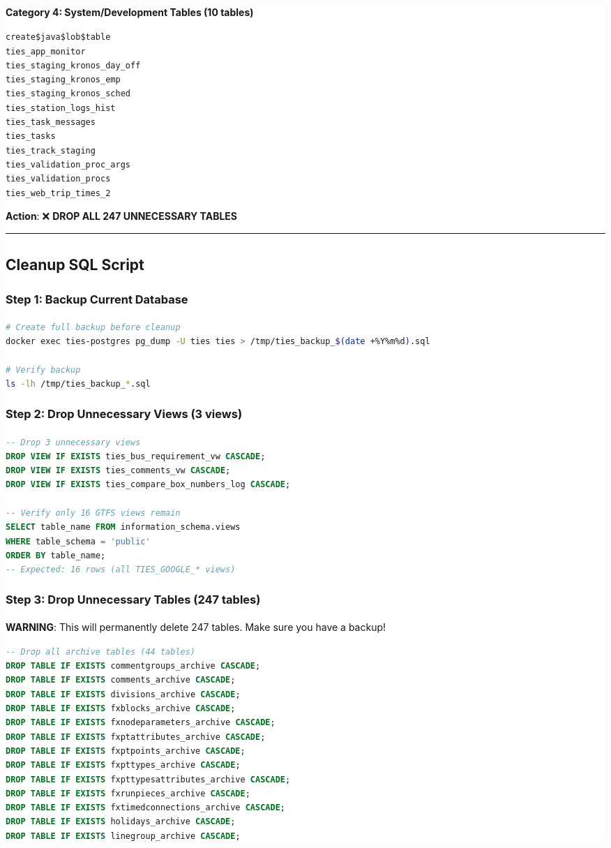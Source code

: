 **Category 4: System/Development Tables (10 tables)**
```
create$java$lob$table
ties_app_monitor
ties_staging_kronos_day_off
ties_staging_kronos_emp
ties_staging_kronos_sched
ties_station_logs_hist
ties_task_messages
ties_tasks
ties_track_staging
ties_validation_proc_args
ties_validation_procs
ties_web_trip_times_2
```

**Action**: ❌ **DROP ALL 247 UNNECESSARY TABLES**

---

## Cleanup SQL Script

### Step 1: Backup Current Database

```bash
# Create full backup before cleanup
docker exec ties-postgres pg_dump -U ties ties > /tmp/ties_backup_$(date +%Y%m%d).sql

# Verify backup
ls -lh /tmp/ties_backup_*.sql
```

### Step 2: Drop Unnecessary Views (3 views)

```sql
-- Drop 3 unnecessary views
DROP VIEW IF EXISTS ties_bus_requirement_vw CASCADE;
DROP VIEW IF EXISTS ties_comments_vw CASCADE;
DROP VIEW IF EXISTS ties_compare_box_numbers_log CASCADE;

-- Verify only 16 GTFS views remain
SELECT table_name FROM information_schema.views
WHERE table_schema = 'public'
ORDER BY table_name;
-- Expected: 16 rows (all TIES_GOOGLE_* views)
```

### Step 3: Drop Unnecessary Tables (247 tables)

**WARNING**: This will permanently delete 247 tables. Make sure you have a backup!

```sql
-- Drop all archive tables (44 tables)
DROP TABLE IF EXISTS commentgroups_archive CASCADE;
DROP TABLE IF EXISTS comments_archive CASCADE;
DROP TABLE IF EXISTS divisions_archive CASCADE;
DROP TABLE IF EXISTS fxblocks_archive CASCADE;
DROP TABLE IF EXISTS fxnodeparameters_archive CASCADE;
DROP TABLE IF EXISTS fxptattributes_archive CASCADE;
DROP TABLE IF EXISTS fxptpoints_archive CASCADE;
DROP TABLE IF EXISTS fxpttypes_archive CASCADE;
DROP TABLE IF EXISTS fxpttypesattributes_archive CASCADE;
DROP TABLE IF EXISTS fxrunpieces_archive CASCADE;
DROP TABLE IF EXISTS fxtimedconnections_archive CASCADE;
DROP TABLE IF EXISTS holidays_archive CASCADE;
DROP TABLE IF EXISTS linegroup_archive CASCADE;
```